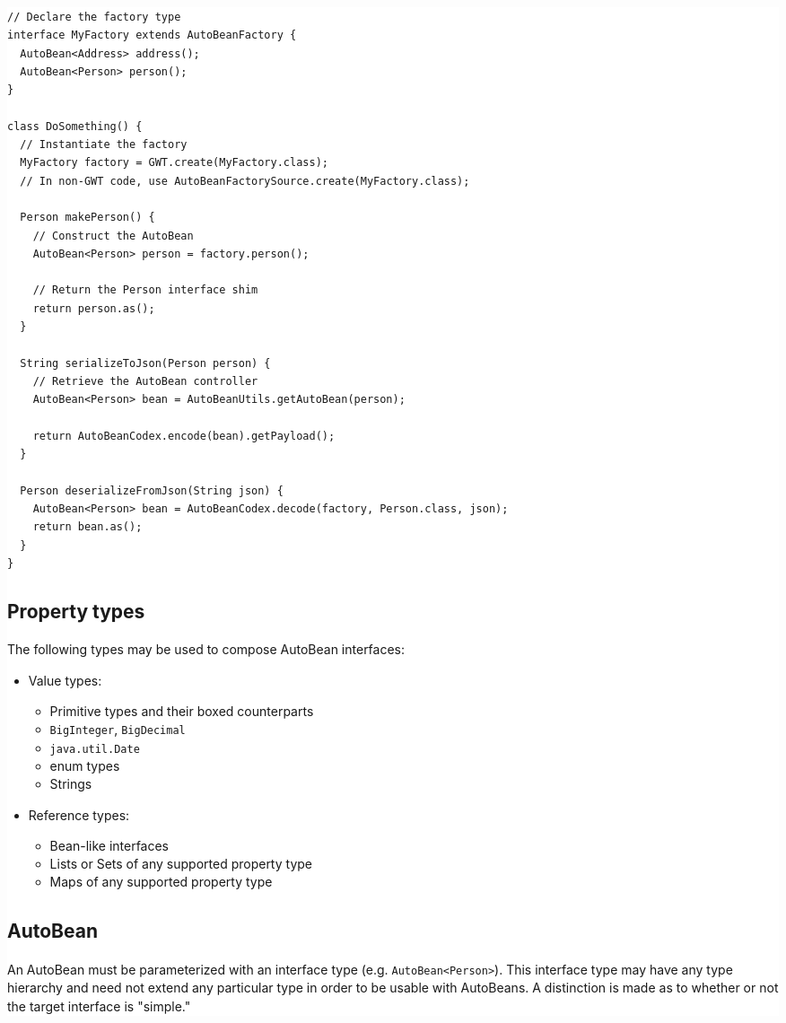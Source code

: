     // Declare the factory type
    interface MyFactory extends AutoBeanFactory {
      AutoBean<Address> address();
      AutoBean<Person> person();
    }
    
    class DoSomething() {
      // Instantiate the factory
      MyFactory factory = GWT.create(MyFactory.class);
      // In non-GWT code, use AutoBeanFactorySource.create(MyFactory.class);
    
      Person makePerson() {
        // Construct the AutoBean
        AutoBean<Person> person = factory.person();
    
        // Return the Person interface shim
        return person.as();
      }
    
      String serializeToJson(Person person) {
        // Retrieve the AutoBean controller
        AutoBean<Person> bean = AutoBeanUtils.getAutoBean(person);
    
        return AutoBeanCodex.encode(bean).getPayload();
      }
    
      Person deserializeFromJson(String json) {
        AutoBean<Person> bean = AutoBeanCodex.decode(factory, Person.class, json);
        return bean.as();
      }
    }

## Property types<a id='properties'></a>

The following types may be used to compose AutoBean interfaces:

* Value types:

    * Primitive types and their boxed counterparts
    * `BigInteger`, `BigDecimal`
    * `java.util.Date`
    * enum types
    * Strings

* Reference types:

    * Bean-like interfaces
    * Lists or Sets of any supported property type
    * Maps of any supported property type


## AutoBean<a id='autobean'></a>

An AutoBean must be parameterized with an interface type (e.g. `AutoBean<Person>`).  This interface type may have any type hierarchy and need not extend any particular type in order to be usable with AutoBeans.  A distinction is made as to whether or not the target interface is "simple."
